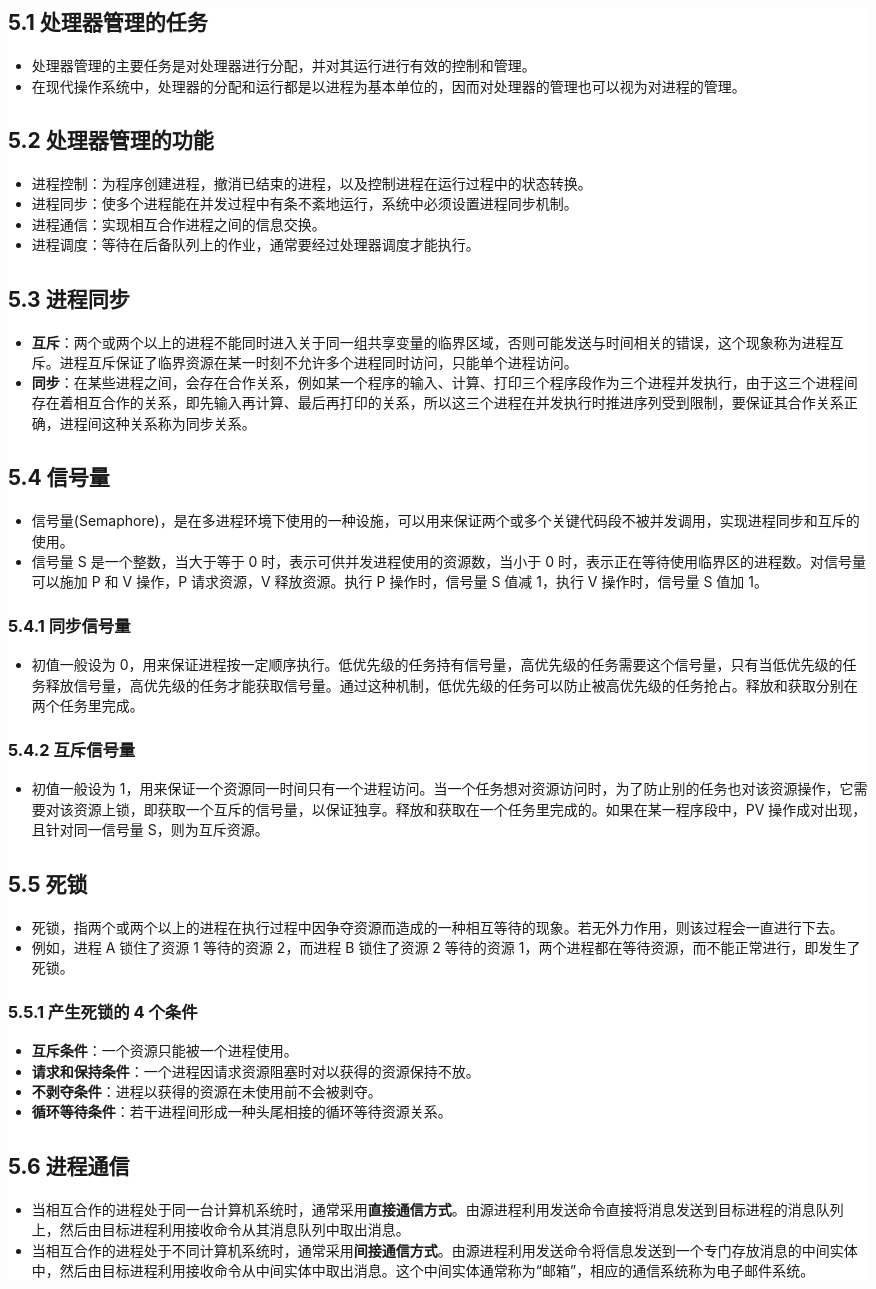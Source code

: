 ## 5.1 处理器管理的任务

- 处理器管理的主要任务是对处理器进行分配，并对其运行进行有效的控制和管理。
- 在现代操作系统中，处理器的分配和运行都是以进程为基本单位的，因而对处理器的管理也可以视为对进程的管理。

## 5.2 处理器管理的功能

- 进程控制：为程序创建进程，撤消已结束的进程，以及控制进程在运行过程中的状态转换。
- 进程同步：使多个进程能在并发过程中有条不紊地运行，系统中必须设置进程同步机制。
- 进程通信：实现相互合作进程之间的信息交换。
- 进程调度：等待在后备队列上的作业，通常要经过处理器调度才能执行。

## 5.3 进程同步

- **互斥**：两个或两个以上的进程不能同时进入关于同一组共享变量的临界区域，否则可能发送与时间相关的错误，这个现象称为进程互斥。进程互斥保证了临界资源在某一时刻不允许多个进程同时访问，只能单个进程访问。
- **同步**：在某些进程之间，会存在合作关系，例如某一个程序的输入、计算、打印三个程序段作为三个进程并发执行，由于这三个进程间存在着相互合作的关系，即先输入再计算、最后再打印的关系，所以这三个进程在并发执行时推进序列受到限制，要保证其合作关系正确，进程间这种关系称为同步关系。

## 5.4 信号量

- 信号量(Semaphore)，是在多进程环境下使用的一种设施，可以用来保证两个或多个关键代码段不被并发调用，实现进程同步和互斥的使用。
- 信号量 S 是一个整数，当大于等于 0 时，表示可供并发进程使用的资源数，当小于 0 时，表示正在等待使用临界区的进程数。对信号量可以施加 P 和 V 操作，P 请求资源，V 释放资源。执行 P 操作时，信号量 S 值减 1，执行 V 操作时，信号量 S 值加 1。

### 5.4.1 同步信号量

- 初值一般设为 0，用来保证进程按一定顺序执行。低优先级的任务持有信号量，高优先级的任务需要这个信号量，只有当低优先级的任务释放信号量，高优先级的任务才能获取信号量。通过这种机制，低优先级的任务可以防止被高优先级的任务抢占。释放和获取分别在两个任务里完成。

### 5.4.2 互斥信号量

- 初值一般设为 1，用来保证一个资源同一时间只有一个进程访问。当一个任务想对资源访问时，为了防止别的任务也对该资源操作，它需要对该资源上锁，即获取一个互斥的信号量，以保证独享。释放和获取在一个任务里完成的。如果在某一程序段中，PV 操作成对出现，且针对同一信号量 S，则为互斥资源。

## 5.5 死锁

- 死锁，指两个或两个以上的进程在执行过程中因争夺资源而造成的一种相互等待的现象。若无外力作用，则该过程会一直进行下去。
- 例如，进程 A 锁住了资源 1 等待的资源 2，而进程 B 锁住了资源 2 等待的资源 1，两个进程都在等待资源，而不能正常进行，即发生了死锁。

### 5.5.1 产生死锁的 4 个条件

- **互斥条件**：一个资源只能被一个进程使用。
- **请求和保持条件**：一个进程因请求资源阻塞时对以获得的资源保持不放。
- **不剥夺条件**：进程以获得的资源在未使用前不会被剥夺。
- **循环等待条件**：若干进程间形成一种头尾相接的循环等待资源关系。

## 5.6 进程通信

- 当相互合作的进程处于同一台计算机系统时，通常采用**直接通信方式**。由源进程利用发送命令直接将消息发送到目标进程的消息队列上，然后由目标进程利用接收命令从其消息队列中取出消息。
- 当相互合作的进程处于不同计算机系统时，通常采用**间接通信方式**。由源进程利用发送命令将信息发送到一个专门存放消息的中间实体中，然后由目标进程利用接收命令从中间实体中取出消息。这个中间实体通常称为“邮箱”，相应的通信系统称为电子邮件系统。
